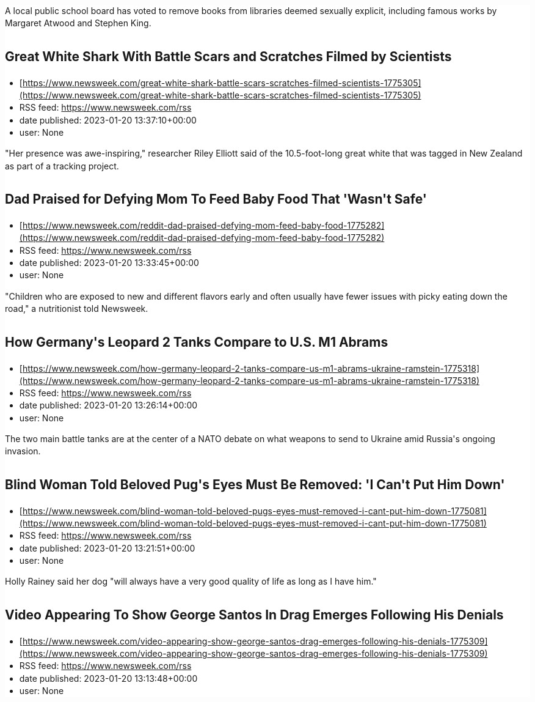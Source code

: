 A local public school board has voted to remove books from libraries deemed sexually explicit, including famous works by Margaret Atwood and Stephen King.

## Great White Shark With Battle Scars and Scratches Filmed by Scientists
 - [https://www.newsweek.com/great-white-shark-battle-scars-scratches-filmed-scientists-1775305](https://www.newsweek.com/great-white-shark-battle-scars-scratches-filmed-scientists-1775305)
 - RSS feed: https://www.newsweek.com/rss
 - date published: 2023-01-20 13:37:10+00:00
 - user: None

"Her presence was awe-inspiring," researcher Riley Elliott said of the 10.5-foot-long great white that was tagged in New Zealand as part of a tracking project.

## Dad Praised for Defying Mom To Feed Baby Food That 'Wasn't Safe'
 - [https://www.newsweek.com/reddit-dad-praised-defying-mom-feed-baby-food-1775282](https://www.newsweek.com/reddit-dad-praised-defying-mom-feed-baby-food-1775282)
 - RSS feed: https://www.newsweek.com/rss
 - date published: 2023-01-20 13:33:45+00:00
 - user: None

"Children who are exposed to new and different flavors early and often usually have fewer issues with picky eating down the road," a nutritionist told Newsweek.

## How Germany's Leopard 2 Tanks Compare to U.S. M1 Abrams
 - [https://www.newsweek.com/how-germany-leopard-2-tanks-compare-us-m1-abrams-ukraine-ramstein-1775318](https://www.newsweek.com/how-germany-leopard-2-tanks-compare-us-m1-abrams-ukraine-ramstein-1775318)
 - RSS feed: https://www.newsweek.com/rss
 - date published: 2023-01-20 13:26:14+00:00
 - user: None

The two main battle tanks are at the center of a NATO debate on what weapons to send to Ukraine amid Russia's ongoing invasion.

## Blind Woman Told Beloved Pug's Eyes Must Be Removed: 'I Can't Put Him Down'
 - [https://www.newsweek.com/blind-woman-told-beloved-pugs-eyes-must-removed-i-cant-put-him-down-1775081](https://www.newsweek.com/blind-woman-told-beloved-pugs-eyes-must-removed-i-cant-put-him-down-1775081)
 - RSS feed: https://www.newsweek.com/rss
 - date published: 2023-01-20 13:21:51+00:00
 - user: None

Holly Rainey said her dog "will always have a very good quality of life as long as I have him."

## Video Appearing To Show George Santos In Drag Emerges Following His Denials
 - [https://www.newsweek.com/video-appearing-show-george-santos-drag-emerges-following-his-denials-1775309](https://www.newsweek.com/video-appearing-show-george-santos-drag-emerges-following-his-denials-1775309)
 - RSS feed: https://www.newsweek.com/rss
 - date published: 2023-01-20 13:13:48+00:00
 - user: None
